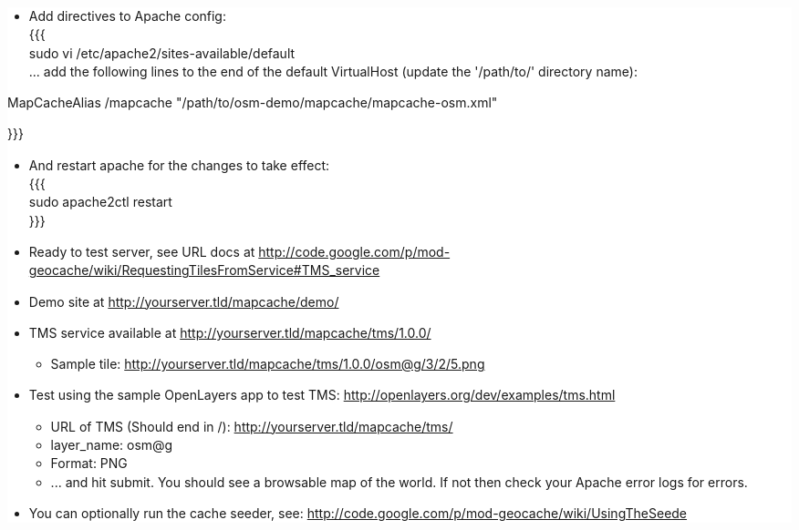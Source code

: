 * Add directives to Apache config:                                                                                                                                                                                               
{{{                                                                                                                                                                                                                               
  sudo vi /etc/apache2/sites-available/default                                                                                                                                                                                    
... add the following lines to the end of the default VirtualHost (update the '/path/to/' directory name):                                                                                                                        
                                                                                                                                                                                                                                  
  <IfModule mapcache_module>                                                                                                                                                                                                      
    MapCacheAlias /mapcache "/path/to/osm-demo/mapcache/mapcache-osm.xml"                                                                                                                                                         
  </IfModule>                                                                                                                                                                                                                     
                                                                                                                                                                                                                                  
}}}                                                                                                                                                                                                                               
 * And restart apache for the changes to take effect:                                                                                                                                                                             
{{{                                                                                                                                                                                                                               
  sudo apache2ctl restart                                                                                                                                                                                                         
}}}                                                                                                                                                                                                                               
                                                                                                                                                                                                                                  
 * Ready to test server, see URL docs at http://code.google.com/p/mod-geocache/wiki/RequestingTilesFromService#TMS_service                                                                                                        
 * Demo site at http://yourserver.tld/mapcache/demo/                                                                                                                                                                              
 * TMS service available at http://yourserver.tld/mapcache/tms/1.0.0/                                                                                                                                                             
   * Sample tile:  http://yourserver.tld/mapcache/tms/1.0.0/osm@g/3/2/5.png                                                                                                                                                       
 * Test using the sample OpenLayers app to test TMS: http://openlayers.org/dev/examples/tms.html                                                                                                                                  
   * URL of TMS (Should end in /): http://yourserver.tld/mapcache/tms/                                                                                                                                                            
   * layer_name: osm@g                                                                                                                                                                                                            
   * Format: PNG                                                                                                                                                                                                                  
   * ... and hit submit. You should see a browsable map of the world. If not then check your Apache error logs for errors.                                                                                                        
                                                                                                                                                                                                                                  
 * You can optionally run the cache seeder, see: http://code.google.com/p/mod-geocache/wiki/UsingTheSeede
